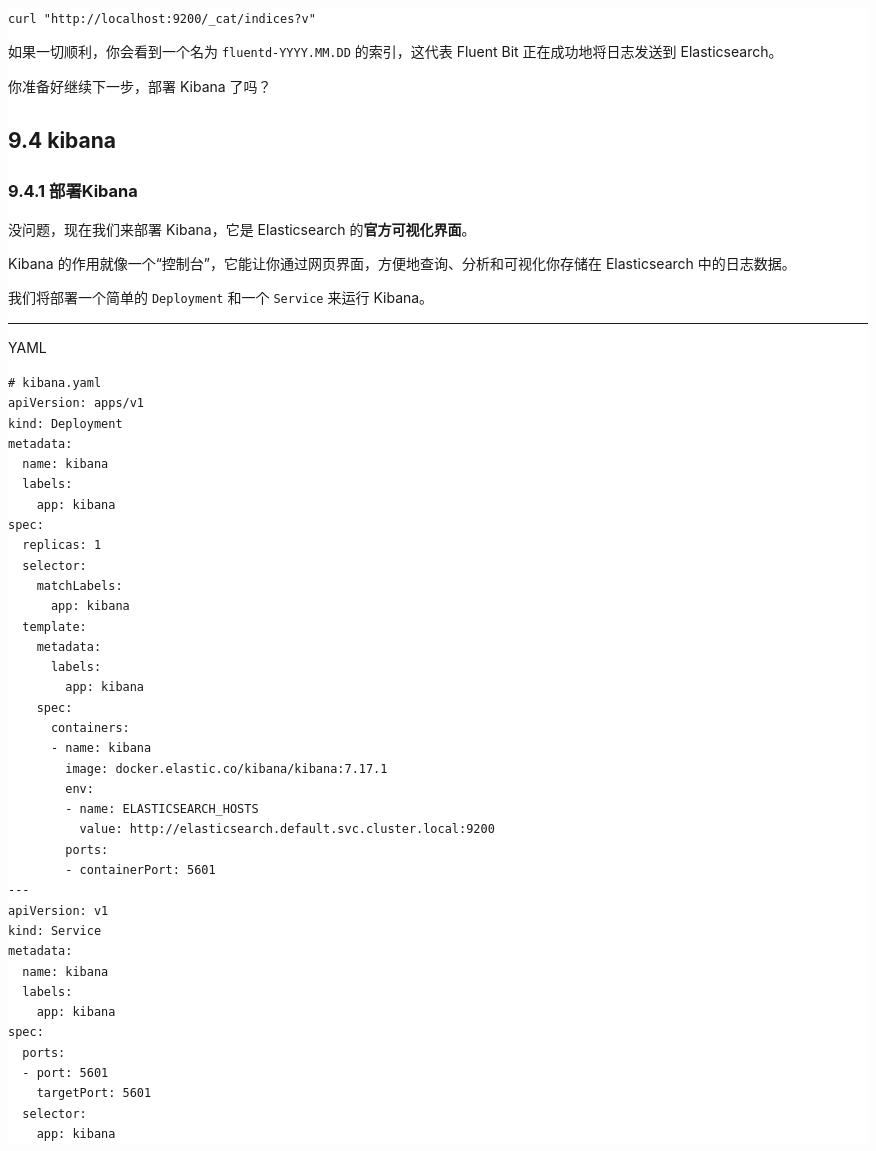 ```
curl "http://localhost:9200/_cat/indices?v"
```

如果一切顺利，你会看到一个名为 `fluentd-YYYY.MM.DD` 的索引，这代表 Fluent Bit 正在成功地将日志发送到 Elasticsearch。

你准备好继续下一步，部署 Kibana 了吗？

## 9.4 kibana

### 9.4.1 部署Kibana

没问题，现在我们来部署 Kibana，它是 Elasticsearch 的**官方可视化界面**。

Kibana 的作用就像一个“控制台”，它能让你通过网页界面，方便地查询、分析和可视化你存储在 Elasticsearch 中的日志数据。

我们将部署一个简单的 `Deployment` 和一个 `Service` 来运行 Kibana。

------

YAML

```
# kibana.yaml
apiVersion: apps/v1
kind: Deployment
metadata:
  name: kibana
  labels:
    app: kibana
spec:
  replicas: 1
  selector:
    matchLabels:
      app: kibana
  template:
    metadata:
      labels:
        app: kibana
    spec:
      containers:
      - name: kibana
        image: docker.elastic.co/kibana/kibana:7.17.1
        env:
        - name: ELASTICSEARCH_HOSTS
          value: http://elasticsearch.default.svc.cluster.local:9200
        ports:
        - containerPort: 5601
---
apiVersion: v1
kind: Service
metadata:
  name: kibana
  labels:
    app: kibana
spec:
  ports:
  - port: 5601
    targetPort: 5601
  selector:
    app: kibana
```
